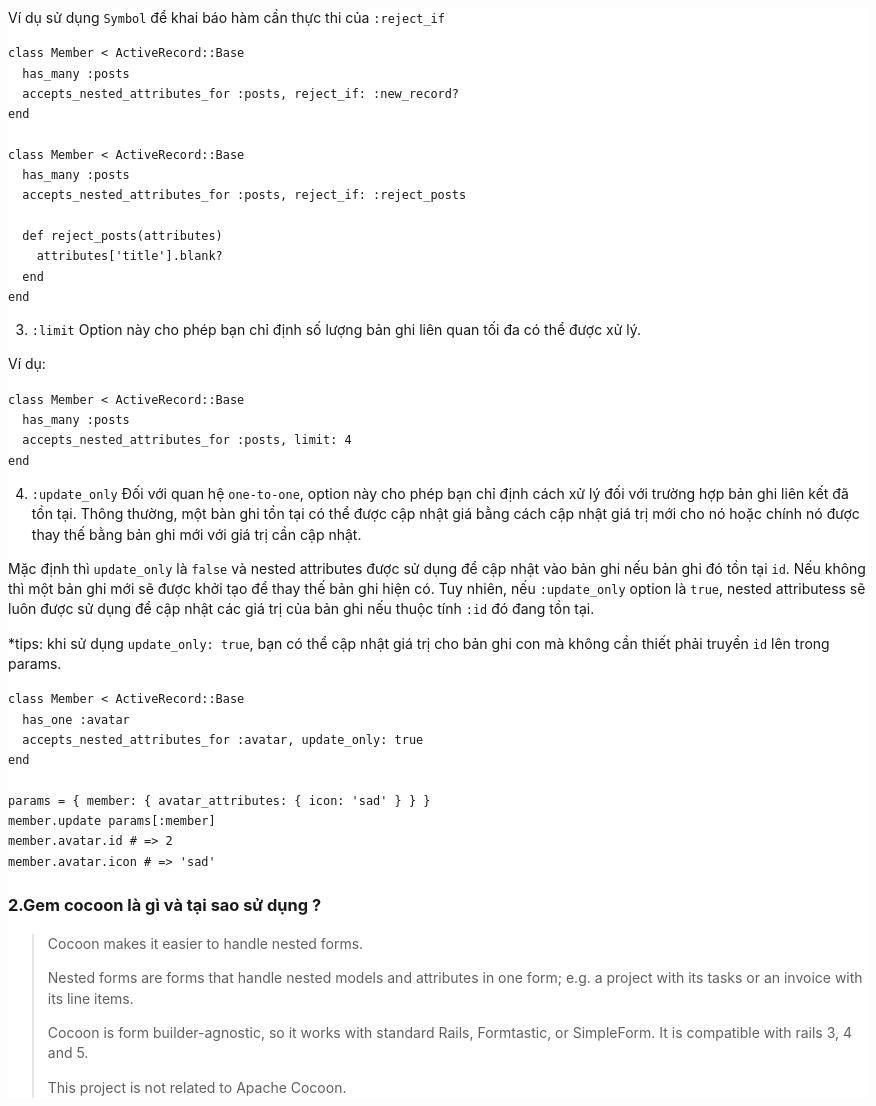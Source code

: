 Ví dụ sử dụng `Symbol` để khai báo hàm cần thực thi của `:reject_if`
```
class Member < ActiveRecord::Base
  has_many :posts
  accepts_nested_attributes_for :posts, reject_if: :new_record?
end

class Member < ActiveRecord::Base
  has_many :posts
  accepts_nested_attributes_for :posts, reject_if: :reject_posts

  def reject_posts(attributes)
    attributes['title'].blank?
  end
end
```
3.  `:limit`
Option này cho phép bạn chỉ định số lượng bản ghi liên quan tối đa có thể được xử lý.

Ví dụ:
```
class Member < ActiveRecord::Base
  has_many :posts
  accepts_nested_attributes_for :posts, limit: 4
end
```

4.  `:update_only`
Đối với quan hệ `one-to-one`, option này cho phép bạn chỉ định cách xử lý đối với trường hợp bản ghi liên kết đã tồn tại. Thông thường, một bàn ghi tồn tại có thể được cập nhật giá bằng cách cập nhật giá trị mới cho nó hoặc chính nó được thay thế bằng bản ghi mới với giá trị cần cập nhật.

Mặc định thì `update_only` là `false` và nested attributes được sử dụng để cập nhật vào bản ghi nếu bản ghi đó tồn tại `id`. Nếu không thì một bản ghi mới sẽ được khởi tạo để thay thế bản ghi hiện có. Tuy nhiên, nếu `:update_only` option là `true`, nested attributess sẽ luôn được sử dụng để cập nhật các giá trị của bản ghi nếu thuộc tính `:id` đó đang tồn tại.

*tips: khi sử dụng `update_only: true`, bạn có thể cập nhật giá trị cho bản ghi con mà không cần thiết phải truyền `id` lên trong params.

```
class Member < ActiveRecord::Base
  has_one :avatar
  accepts_nested_attributes_for :avatar, update_only: true
end

params = { member: { avatar_attributes: { icon: 'sad' } } }
member.update params[:member]
member.avatar.id # => 2
member.avatar.icon # => 'sad'
```

### 2.Gem cocoon là gì và tại sao sử dụng ?

>Cocoon makes it easier to handle nested forms.
>
>Nested forms are forms that handle nested models and attributes in one form; e.g. a project with its tasks or an invoice with its line items.
>
>Cocoon is form builder-agnostic, so it works with standard Rails, Formtastic, or SimpleForm. It is compatible with rails 3, 4 and 5.
>
>This project is not related to Apache Cocoon.
